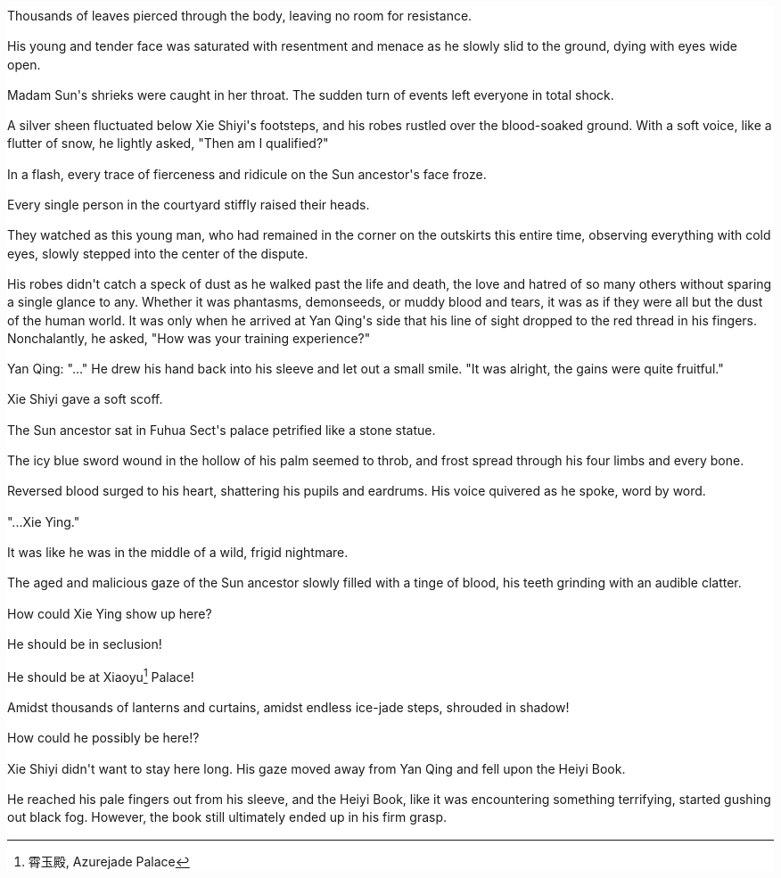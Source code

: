 Thousands of leaves pierced through the body, leaving no room for resistance.

His young and tender face was saturated with resentment and menace as he slowly slid to the ground, dying with eyes wide open.

Madam Sun's shrieks were caught in her throat. The sudden turn of events left everyone in total shock.

A silver sheen fluctuated below Xie Shiyi's footsteps, and his robes rustled over the blood-soaked ground. With a soft voice, like a flutter of snow, he lightly asked, "Then am I qualified?"

In a flash, every trace of fierceness and ridicule on the Sun ancestor's face froze.

Every single person in the courtyard stiffly raised their heads.

They watched as this young man, who had remained in the corner on the outskirts this entire time, observing everything with cold eyes, slowly stepped into the center of the dispute.

His robes didn't catch a speck of dust as he walked past the life and death, the love and hatred of so many others without sparing a single glance to any. Whether it was phantasms, demonseeds, or muddy blood and tears, it was as if they were all but the dust of the human world. It was only when he arrived at Yan Qing's side that his line of sight dropped to the red thread in his fingers. Nonchalantly, he asked, "How was your training experience?"

Yan Qing: "..." He drew his hand back into his sleeve and let out a small smile. "It was alright, the gains were quite fruitful."

Xie Shiyi gave a soft scoff.

The Sun ancestor sat in Fuhua Sect's palace petrified like a stone statue.

The icy blue sword wound in the hollow of his palm seemed to throb, and frost spread through his four limbs and every bone.

Reversed blood surged to his heart, shattering his pupils and eardrums. His voice quivered as he spoke, word by word.

"...Xie Ying."

It was like he was in the middle of a wild, frigid nightmare.

The aged and malicious gaze of the Sun ancestor slowly filled with a tinge of blood, his teeth grinding with an audible clatter.

How could Xie Ying show up here?

He should be in seclusion\!

He should be at Xiaoyu[^4] Palace\!

Amidst thousands of lanterns and curtains, amidst endless ice-jade steps, shrouded in shadow\!

How could he possibly be here\!?

Xie Shiyi didn't want to stay here long. His gaze moved away from Yan Qing and fell upon the Heiyi Book.

He reached his pale fingers out from his sleeve, and the Heiyi Book, like it was encountering something terrifying, started gushing out black fog. However, the book still ultimately ended up in his firm grasp.


[^1]:  Fancy way of saying whole world ig
[^2]:  上重天, Upper Heaven, but it's synonymous w/ the elite cultivation realm
[^3]:  前辈, senior
[^4]:  霄玉殿, Azurejade Palace